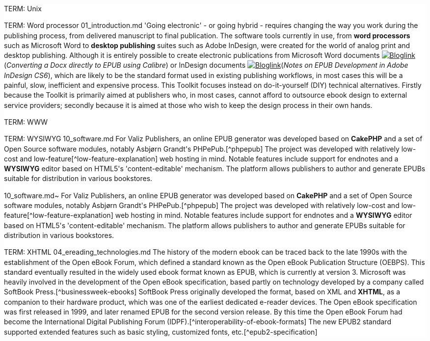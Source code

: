 
   TERM: Unix

   TERM: Word processor
01_introduction.md
'Going electronic' - or going hybrid - requires changing the way you work during the publishing process, from delivered manuscript to final publication. The software tools currently in use, from **word processors** such as Microsoft Word to **desktop publishing** suites such as Adobe InDesign, were created for the world of analog print and desktop publishing. Although it is entirely possible to create electronic publications from Microsoft Word documents [![Bloglink](images/dpt_blog_verwijzing.png)](http://networkcultures.org/digitalpublishing/2014/03/28/converting-a-docx-directly-to-epub-using-calibre/ "Link to blog post: Converting a Docx directly to EPUB using Calibre")(*Converting a Docx directly to EPUB using Calibre*) or InDesign documents [![Bloglink](images/dpt_blog_verwijzing.png)](http://networkcultures.org/digitalpublishing/2013/05/21/epub-development-in-adobe-indesign-cs6/ "Link to blog post: NOTES ON EPUB DEVELOPMENT IN ADOBE INDESIGN CS6")(*Notes on EPUB Development in Adobe InDesign CS6*), which are likely to be the standard format used in existing publishing workflows, in most cases this will be a painful, slow, inefficient and expensive process. This Toolkit focuses instead on do-it-yourself (DIY) technical alternatives. Firstly because the Toolkit is primarily aimed at publishers who, in most cases, cannot afford to outsource ebook design to external service providers; secondly because it is aimed at those who wish to keep the design process in their own hands. 


   TERM: WWW

   TERM: WYSIWYG
10_software.md
For Valiz Publishers, an online EPUB generator was developed based on **CakePHP** and a set of Open Source software modules, notably Asbjørn Grandt's PHPePub.[^phpepub] The project was developed with relatively low-cost and low-feature[^low-feature-explanation] web hosting in mind. Notable features include support for endnotes and a **WYSIWYG** editor based on HTML5's 'content-editable' mechanism. The platform allows publishers to author and generate EPUBs suitable for distribution in various bookstores. 

10_software.md~
For Valiz Publishers, an online EPUB generator was developed based on **CakePHP** and a set of Open Source software modules, notably Asbjørn Grandt's PHPePub.[^phpepub] The project was developed with relatively low-cost and low-feature[^low-feature-explanation] web hosting in mind. Notable features include support for endnotes and a **WYSIWYG** editor based on HTML5's 'content-editable' mechanism. The platform allows publishers to author and generate EPUBs suitable for distribution in various bookstores. 


   TERM: XHTML
04_ereading_technologies.md
The history of the modern ebook can be traced back to the late 1990s with the establishment of the Open eBook Forum, which defined a standard known as the Open eBook Publication Structure (OEBPS). This standard eventually resulted in the widely used ebook format known as EPUB, which is currently at version 3. Microsoft was heavily involved in the development of the Open eBook specification, based partly on technology developed by a company called SoftBook Press.[^businessweek-ebooks] SoftBook Press originally developed the format, based on XML and **XHTML**, as a companion to their hardware product, which was one of the earliest dedicated e-reader devices. The Open eBook specification was first released in 1999, and later renamed EPUB for the second version release. By this time the Open eBook Forum had become the International Digital Publishing Forum (IDPF).[^interoperability-of-ebook-formats] The new EPUB2 standard supported extended features such as basic styling, customized fonts, etc.[^epub2-specification] 
